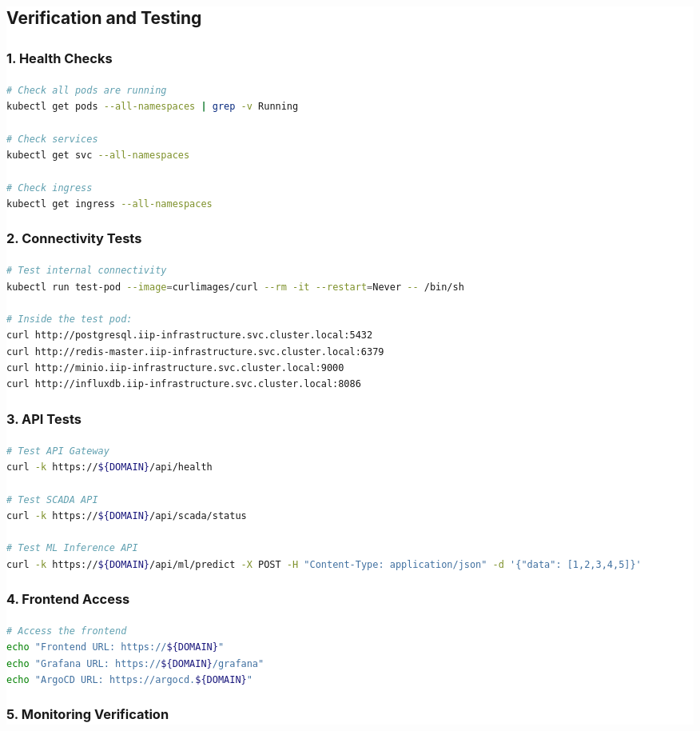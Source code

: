 ## Verification and Testing

### 1. Health Checks

```bash
# Check all pods are running
kubectl get pods --all-namespaces | grep -v Running

# Check services
kubectl get svc --all-namespaces

# Check ingress
kubectl get ingress --all-namespaces
```

### 2. Connectivity Tests

```bash
# Test internal connectivity
kubectl run test-pod --image=curlimages/curl --rm -it --restart=Never -- /bin/sh

# Inside the test pod:
curl http://postgresql.iip-infrastructure.svc.cluster.local:5432
curl http://redis-master.iip-infrastructure.svc.cluster.local:6379
curl http://minio.iip-infrastructure.svc.cluster.local:9000
curl http://influxdb.iip-infrastructure.svc.cluster.local:8086
```

### 3. API Tests

```bash
# Test API Gateway
curl -k https://${DOMAIN}/api/health

# Test SCADA API
curl -k https://${DOMAIN}/api/scada/status

# Test ML Inference API
curl -k https://${DOMAIN}/api/ml/predict -X POST -H "Content-Type: application/json" -d '{"data": [1,2,3,4,5]}'
```

### 4. Frontend Access

```bash
# Access the frontend
echo "Frontend URL: https://${DOMAIN}"
echo "Grafana URL: https://${DOMAIN}/grafana"
echo "ArgoCD URL: https://argocd.${DOMAIN}"
```

### 5. Monitoring Verification

